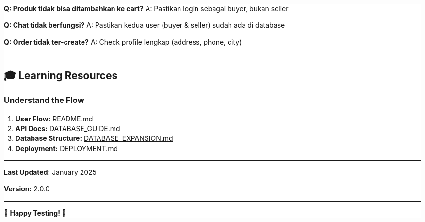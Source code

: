 **Q: Produk tidak bisa ditambahkan ke cart?**
A: Pastikan login sebagai buyer, bukan seller

**Q: Chat tidak berfungsi?**
A: Pastikan kedua user (buyer & seller) sudah ada di database

**Q: Order tidak ter-create?**
A: Check profile lengkap (address, phone, city)

---

## 🎓 Learning Resources

### Understand the Flow
1. **User Flow:** [README.md](./README.md)
2. **API Docs:** [DATABASE_GUIDE.md](./DATABASE_GUIDE.md)
3. **Database Structure:** [DATABASE_EXPANSION.md](./DATABASE_EXPANSION.md)
4. **Deployment:** [DEPLOYMENT.md](./DEPLOYMENT.md)

---

**Last Updated:** January 2025

**Version:** 2.0.0

---

**🌱 Happy Testing! 💚**
